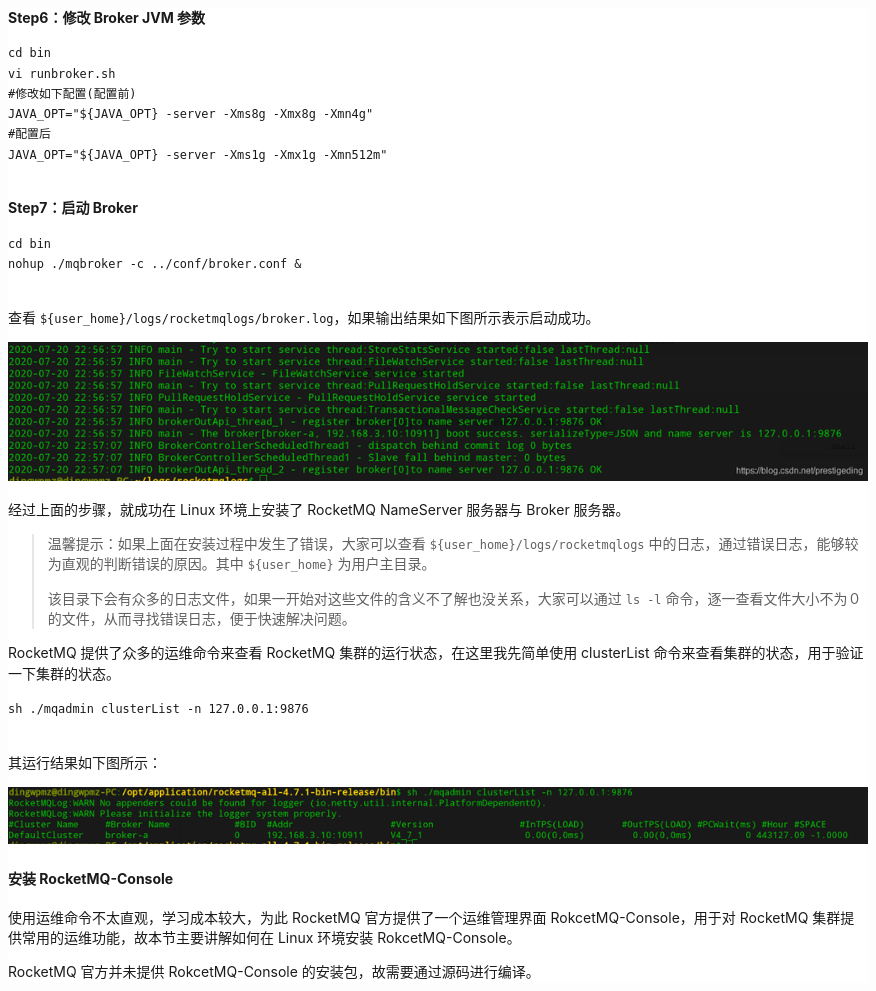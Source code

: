 <p><strong>Step6：修改 Broker JVM 参数</strong></p>

<pre><code>cd bin
vi runbroker.sh 
#修改如下配置(配置前)
JAVA_OPT=&quot;${JAVA_OPT} -server -Xms8g -Xmx8g -Xmn4g&quot;
#配置后
JAVA_OPT=&quot;${JAVA_OPT} -server -Xms1g -Xmx1g -Xmn512m&quot;

</code></pre>

<p><strong>Step7：启动 Broker</strong></p>

<pre><code>cd bin
nohup ./mqbroker -c ../conf/broker.conf &amp;

</code></pre>

<p>查看 <code>${user_home}/logs/rocketmqlogs/broker.log</code>，如果输出结果如下图所示表示启动成功。</p>

<p><img src="assets/2020072621075474.png" alt="2" /></p>

<p>经过上面的步骤，就成功在 Linux 环境上安装了 RocketMQ NameServer 服务器与 Broker 服务器。</p>

<blockquote>
<p>温馨提示：如果上面在安装过程中发生了错误，大家可以查看 <code>${user_home}/logs/rocketmqlogs</code> 中的日志，通过错误日志，能够较为直观的判断错误的原因。其中 <code>${user_home}</code> 为用户主目录。</p>

<p>该目录下会有众多的日志文件，如果一开始对这些文件的含义不了解也没关系，大家可以通过 <code>ls -l</code> 命令，逐一查看文件大小不为０的文件，从而寻找错误日志，便于快速解决问题。</p>
</blockquote>

<p>RocketMQ 提供了众多的运维命令来查看 RocketMQ 集群的运行状态，在这里我先简单使用 clusterList 命令来查看集群的状态，用于验证一下集群的状态。</p>

<pre><code>sh ./mqadmin clusterList -n 127.0.0.1:9876

</code></pre>

<p>其运行结果如下图所示：</p>

<p><img src="assets/20200726210803302.png" alt="2" /></p>

<h4 id="安装-rocketmq-console"><strong>安装 RocketMQ-Console</strong></h4>

<p>使用运维命令不太直观，学习成本较大，为此 RocketMQ 官方提供了一个运维管理界面 RokcetMQ-Console，用于对 RocketMQ 集群提供常用的运维功能，故本节主要讲解如何在 Linux 环境安装 RokcetMQ-Console。</p>

<p>RocketMQ 官方并未提供 RokcetMQ-Console 的安装包，故需要通过源码进行编译。</p>
